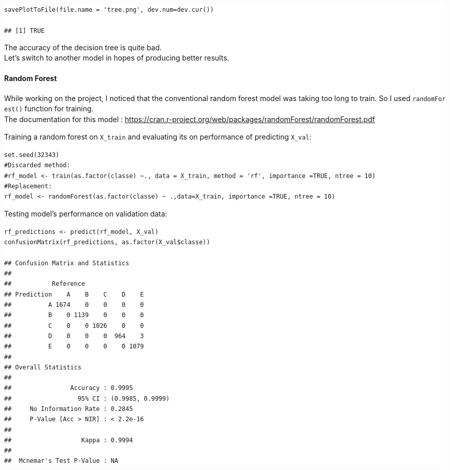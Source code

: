     savePlotToFile(file.name = 'tree.png', dev.num=dev.cur())

    ## [1] TRUE

The accuracy of the decision tree is quite bad.  
Let’s switch to another model in hopes of producing better results.

#### Random Forest

While working on the project, I noticed that the conventional random
forest model was taking too long to train. So I used `randomForest()`
function for training.  
The documentation for this model :
<https://cran.r-project.org/web/packages/randomForest/randomForest.pdf>

Training a random forest on `X_train` and evaluating its on performance
of predicting `X_val`:

    set.seed(32343)
    #Discarded method: 
    #rf_model <- train(as.factor(classe) ~., data = X_train, method = 'rf', importance =TRUE, ntree = 10)
    #Replacement:
    rf_model <- randomForest(as.factor(classe) ~ .,data=X_train, importance =TRUE, ntree = 10)

Testing model’s performance on validation data:

    rf_predictions <- predict(rf_model, X_val)
    confusionMatrix(rf_predictions, as.factor(X_val$classe))

    ## Confusion Matrix and Statistics
    ## 
    ##           Reference
    ## Prediction    A    B    C    D    E
    ##          A 1674    0    0    0    0
    ##          B    0 1139    0    0    0
    ##          C    0    0 1026    0    0
    ##          D    0    0    0  964    3
    ##          E    0    0    0    0 1079
    ## 
    ## Overall Statistics
    ##                                           
    ##                Accuracy : 0.9995          
    ##                  95% CI : (0.9985, 0.9999)
    ##     No Information Rate : 0.2845          
    ##     P-Value [Acc > NIR] : < 2.2e-16       
    ##                                           
    ##                   Kappa : 0.9994          
    ##                                           
    ##  Mcnemar's Test P-Value : NA              